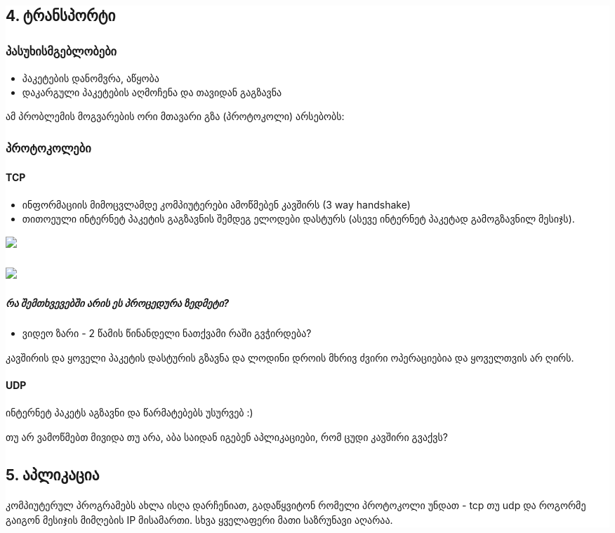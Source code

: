 
## 4. ტრანსპორტი
### პასუხისმგებლობები
- პაკეტების დანომვრა, აწყობა
- დაკარგული პაკეტების აღმოჩენა და თავიდან გაგზავნა

ამ პრობლემის მოგვარების ორი მთავარი გზა (პროტოკოლი) არსებობს:

### პროტოკოლები
#### TCP
- ინფორმაციის მიმოცვლამდე კომპიუტერები ამოწმებენ კავშირს (3 way handshake)
- თითოეული ინტერნეტ პაკეტის გაგზავნის შემდეგ ელოდები დასტურს (ასევე ინტერნეტ პაკეტად გამოგზავნილ მესიჯს). 

![][image-8]
### 

![][image-9]

##### რა შემთხვევებში არის ეს პროცედურა ზედმეტი?
- ვიდეო ზარი - 2 წამის წინანდელი ნათქვამი რაში გვჭირდება?

კავშირის და ყოველი პაკეტის დასტურის გზავნა და ლოდინი დროის მხრივ ძვირი ოპერაციებია და ყოველთვის არ ღირს.

#### UDP
ინტერნეტ პაკეტს აგზავნი და წარმატებებს უსურვებ :)

თუ არ ვამოწმებთ მივიდა თუ არა, აბა საიდან იგებენ აპლიკაციები, რომ ცუდი კავშირი გვაქვს?

## 5. აპლიკაცია
კომპიუტერულ პროგრამებს ახლა ისღა დარჩენიათ, გადაწყვიტონ რომელი პროტოკოლი უნდათ - tcp თუ udp და როგორმე გაიგონ მესიჯის მიმღების IP მისამართი. სხვა ყველაფერი მათი საზრუნავი აღარაა.


[1]:	https://thisdayintechhistory.com/10/29/first-message-on-the-internet/
[2]:	https://www.internetlivestats.com/one-second/

[image-1]:	https://hsto.org/storage2/7cf/8c3/fce/7cf8c3fcef1b5abf6d8250cf1d000ff1.jpg
[image-2]:	https://mocomi.com/wp-content/uploads/2016/10/MOC_GIFO_INTERNET.gif
[image-3]:	http://1.bp.blogspot.com/-TkaDbm2JApk/Tjifggo43mI/AAAAAAAACdk/Zjnrmbuz_M8/s400/image009.jpg
[image-4]:	https://www.researchgate.net/publication/309595949/figure/fig2/AS:424332557066241@1478180173228/Digital-to-analog-modulation-14.png
[image-5]:	https://cdn-reichelt.de/bilder/web/xxl_ws/E910/DLINK_DGE528T.png
[image-6]:	https://i.gifer.com/L6dm.gif
[image-7]:	https://www.researchgate.net/publication/324776867/figure/fig2/AS:619665818656777@1524751252557/An-example-of-routing-tables-in-a-storing-mode.png
[image-8]:	https://www.researchgate.net/profile/Roberto-Bifulco-2/publication/305081696/figure/fig2/AS:643173193879554@1530355847765/3-way-handshake-3-way-handshake-and-Proxy-Early-SYN-Forwarding.png
[image-9]:	https://i.stack.imgur.com/fVsBQ.png